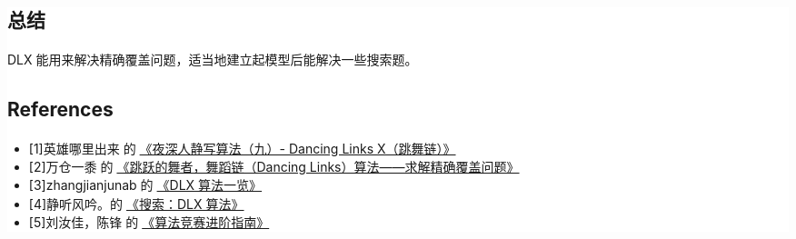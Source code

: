 ## 总结

DLX 能用来解决精确覆盖问题，适当地建立起模型后能解决一些搜索题。

## References

- [1]英雄哪里出来 的 [《夜深人静写算法（九）- Dancing Links X（跳舞链）》](https://blog.csdn.net/whereisherofrom/article/details/79220897) 
- [2]万仓一黍 的 [《跳跃的舞者，舞蹈链（Dancing Links）算法——求解精确覆盖问题》](https://www.cnblogs.com/grenet/p/3145800.html) 
- [3]zhangjianjunab 的 [《DLX 算法一览》](https://blog.csdn.net/zhangjianjunab/article/details/83688681) 
- [4]静听风吟。的 [《搜索：DLX 算法》](https://www.cnblogs.com/aininot260/p/9629926.html) 
- [5]刘汝佳，陈锋 的 [《算法竞赛进阶指南》](https://item.jd.com/11111050.html) 
